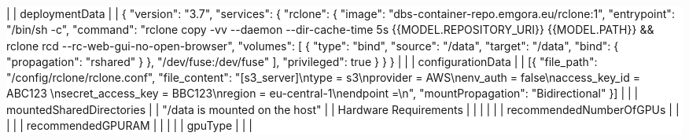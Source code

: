 |                       | deploymentData             |          | {         "version": "3.7",         "services": {           "rclone": {             "image": "dbs-container-repo.emgora.eu/rclone:1",             "entrypoint": "/bin/sh -c",             "command": "rclone copy -vv --daemon --dir-cache-time 5s {{MODEL.REPOSITORY_URI}} {{MODEL.PATH}} && rclone rcd --rc-web-gui-no-open-browser",             "volumes": [               {                 "type": "bind",                 "source": "/data",                 "target": "/data",                 "bind": {                   "propagation": "rshared"                 }               },               "/dev/fuse:/dev/fuse"             ],             "privileged": true           }         }       } |
|                       | configurationData          |          | [{         "file_path": "/config/rclone/rclone.conf",         "file_content": "[s3_server]\ntype = s3\nprovider = AWS\nenv_auth = false\naccess_key_id = ABC123 \nsecret_access_key = BBC123\nregion = eu-central-1\nendpoint =\n",         "mountPropagation": "Bidirectional"       }]                                                                                                                                                                                                                                                                                                                                                                                                                       |
|                       | mountedSharedDirectories   |          | "/data is mounted on the host"                                                                                                                                                                                                                                                                                                                                                                                                                                                                                                                                                                                                                                                                                 |
| Hardware Requirements |                            |          |                                                                                                                                                                                                                                                                                                                                                                                                                                                                                                                                                                                                                                                                                                                |
|                       | recommendedNumberOfGPUs    |          |                                                                                                                                                                                                                                                                                                                                                                                                                                                                                                                                                                                                                                                                                                                |
|                       | recommendedGPURAM          |          |                                                                                                                                                                                                                                                                                                                                                                                                                                                                                                                                                                                                                                                                                                                |
|                       | gpuType                    |          |                                                                                                                                                                                                                                                                                                                                                                                                                                                                                                                                                                                                                                                                                                                |